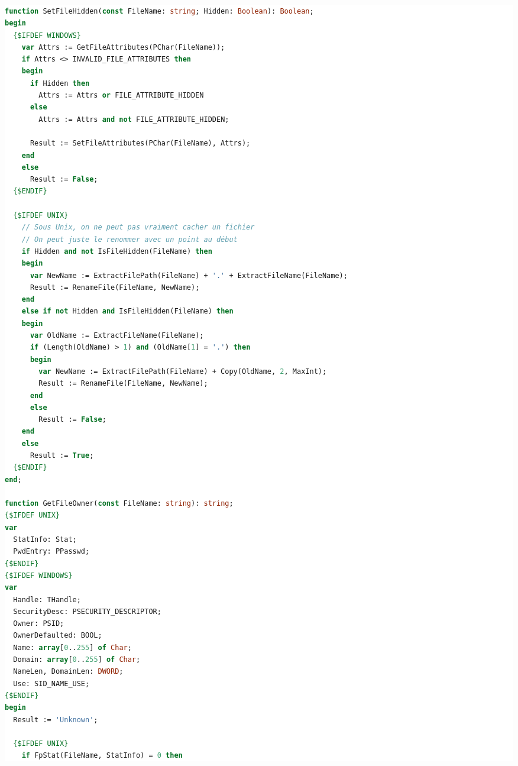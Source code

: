 ```pascal
function SetFileHidden(const FileName: string; Hidden: Boolean): Boolean;
begin
  {$IFDEF WINDOWS}
    var Attrs := GetFileAttributes(PChar(FileName));
    if Attrs <> INVALID_FILE_ATTRIBUTES then
    begin
      if Hidden then
        Attrs := Attrs or FILE_ATTRIBUTE_HIDDEN
      else
        Attrs := Attrs and not FILE_ATTRIBUTE_HIDDEN;

      Result := SetFileAttributes(PChar(FileName), Attrs);
    end
    else
      Result := False;
  {$ENDIF}

  {$IFDEF UNIX}
    // Sous Unix, on ne peut pas vraiment cacher un fichier
    // On peut juste le renommer avec un point au début
    if Hidden and not IsFileHidden(FileName) then
    begin
      var NewName := ExtractFilePath(FileName) + '.' + ExtractFileName(FileName);
      Result := RenameFile(FileName, NewName);
    end
    else if not Hidden and IsFileHidden(FileName) then
    begin
      var OldName := ExtractFileName(FileName);
      if (Length(OldName) > 1) and (OldName[1] = '.') then
      begin
        var NewName := ExtractFilePath(FileName) + Copy(OldName, 2, MaxInt);
        Result := RenameFile(FileName, NewName);
      end
      else
        Result := False;
    end
    else
      Result := True;
  {$ENDIF}
end;

function GetFileOwner(const FileName: string): string;
{$IFDEF UNIX}
var
  StatInfo: Stat;
  PwdEntry: PPasswd;
{$ENDIF}
{$IFDEF WINDOWS}
var
  Handle: THandle;
  SecurityDesc: PSECURITY_DESCRIPTOR;
  Owner: PSID;
  OwnerDefaulted: BOOL;
  Name: array[0..255] of Char;
  Domain: array[0..255] of Char;
  NameLen, DomainLen: DWORD;
  Use: SID_NAME_USE;
{$ENDIF}
begin
  Result := 'Unknown';

  {$IFDEF UNIX}
    if FpStat(FileName, StatInfo) = 0 then
```